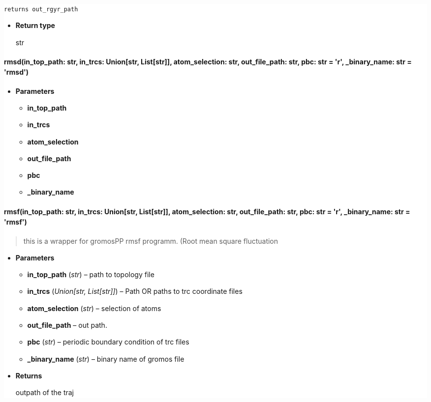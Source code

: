     returns out_rgyr_path



* **Return type**

    str



#### rmsd(in_top_path: str, in_trcs: Union[str, List[str]], atom_selection: str, out_file_path: str, pbc: str = 'r', _binary_name: str = 'rmsd')

* **Parameters**

    
    * **in_top_path**


    * **in_trcs**


    * **atom_selection**


    * **out_file_path**


    * **pbc**


    * **_binary_name**



#### rmsf(in_top_path: str, in_trcs: Union[str, List[str]], atom_selection: str, out_file_path: str, pbc: str = 'r', _binary_name: str = 'rmsf')
> this is a wrapper for gromosPP rmsf programm. (Root mean square fluctuation


* **Parameters**

    
    * **in_top_path** (*str*) – path to topology file


    * **in_trcs** (*Union[str, List[str]]*) – Path OR paths to trc coordinate files


    * **atom_selection** (*str*) – selection of atoms


    * **out_file_path** – out path.


    * **pbc** (*str*) – periodic boundary condition of trc files


    * **_binary_name** (*str*) – binary name of gromos file



* **Returns**

    outpath of the traj



